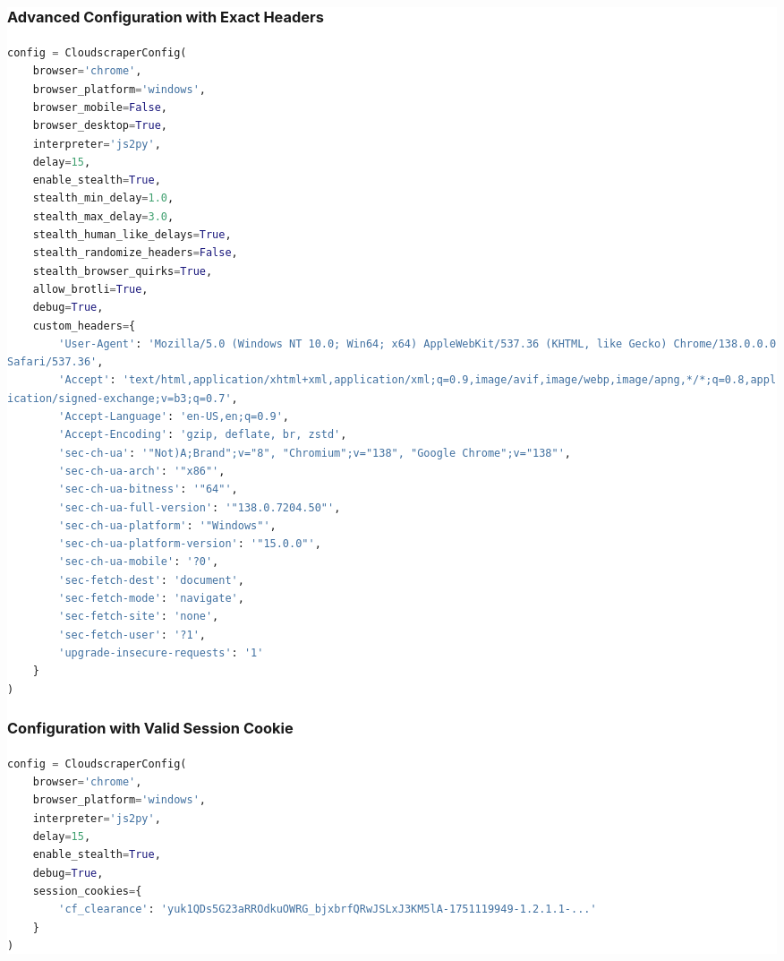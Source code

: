 ### Advanced Configuration with Exact Headers
```python
config = CloudscraperConfig(
    browser='chrome',
    browser_platform='windows',
    browser_mobile=False,
    browser_desktop=True,
    interpreter='js2py',
    delay=15,
    enable_stealth=True,
    stealth_min_delay=1.0,
    stealth_max_delay=3.0,
    stealth_human_like_delays=True,
    stealth_randomize_headers=False,
    stealth_browser_quirks=True,
    allow_brotli=True,
    debug=True,
    custom_headers={
        'User-Agent': 'Mozilla/5.0 (Windows NT 10.0; Win64; x64) AppleWebKit/537.36 (KHTML, like Gecko) Chrome/138.0.0.0 Safari/537.36',
        'Accept': 'text/html,application/xhtml+xml,application/xml;q=0.9,image/avif,image/webp,image/apng,*/*;q=0.8,application/signed-exchange;v=b3;q=0.7',
        'Accept-Language': 'en-US,en;q=0.9',
        'Accept-Encoding': 'gzip, deflate, br, zstd',
        'sec-ch-ua': '"Not)A;Brand";v="8", "Chromium";v="138", "Google Chrome";v="138"',
        'sec-ch-ua-arch': '"x86"',
        'sec-ch-ua-bitness': '"64"',
        'sec-ch-ua-full-version': '"138.0.7204.50"',
        'sec-ch-ua-platform': '"Windows"',
        'sec-ch-ua-platform-version': '"15.0.0"',
        'sec-ch-ua-mobile': '?0',
        'sec-fetch-dest': 'document',
        'sec-fetch-mode': 'navigate',
        'sec-fetch-site': 'none',
        'sec-fetch-user': '?1',
        'upgrade-insecure-requests': '1'
    }
)
```

### Configuration with Valid Session Cookie
```python
config = CloudscraperConfig(
    browser='chrome',
    browser_platform='windows',
    interpreter='js2py',
    delay=15,
    enable_stealth=True,
    debug=True,
    session_cookies={
        'cf_clearance': 'yuk1QDs5G23aRROdkuOWRG_bjxbrfQRwJSLxJ3KM5lA-1751119949-1.2.1.1-...'
    }
)
```
